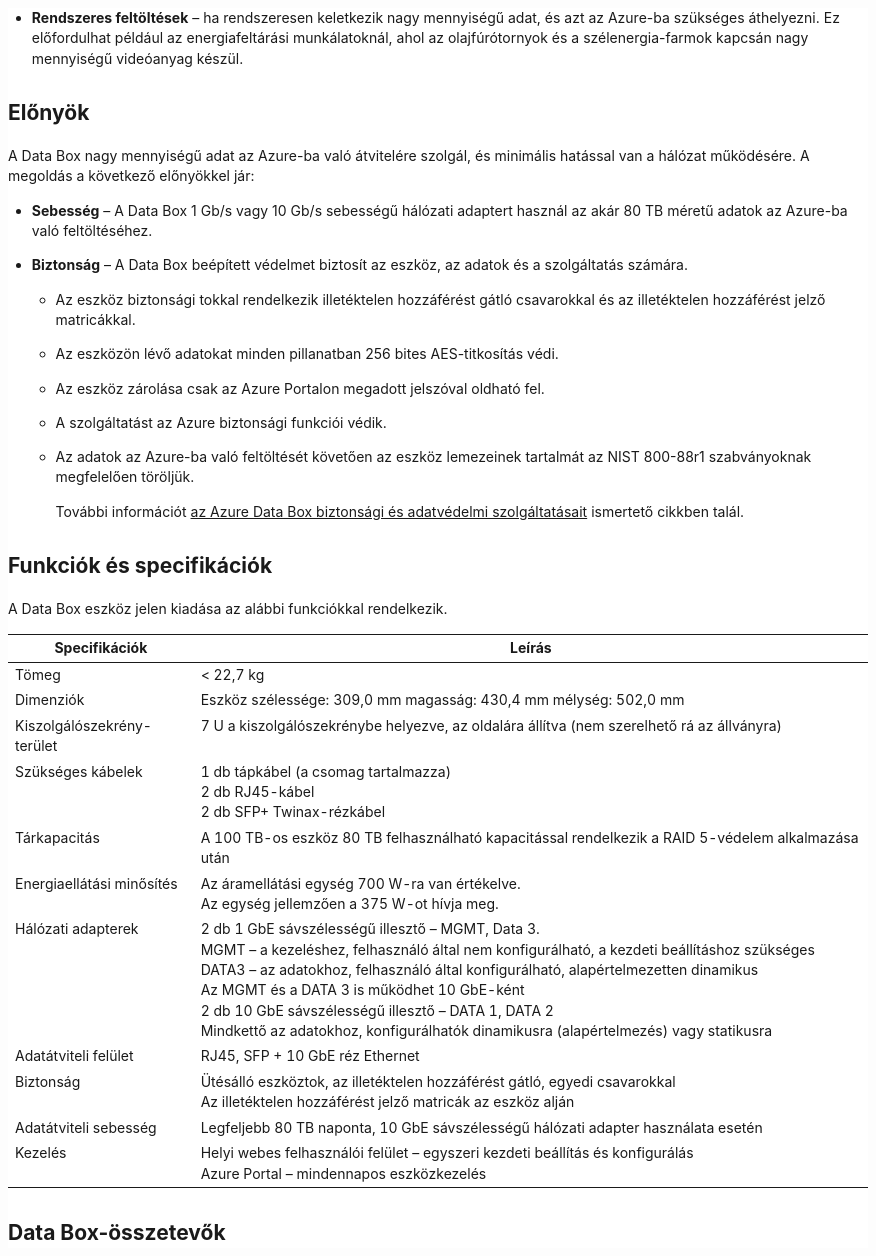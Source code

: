 - **Rendszeres feltöltések** – ha rendszeresen keletkezik nagy mennyiségű adat, és azt az Azure-ba szükséges áthelyezni. Ez előfordulhat például az energiafeltárási munkálatoknál, ahol az olajfúrótornyok és a szélenergia-farmok kapcsán nagy mennyiségű videóanyag készül.      

## <a name="benefits"></a>Előnyök

A Data Box nagy mennyiségű adat az Azure-ba való átvitelére szolgál, és minimális hatással van a hálózat működésére. A megoldás a következő előnyökkel jár:

- **Sebesség** – A Data Box 1 Gb/s vagy 10 Gb/s sebességű hálózati adaptert használ az akár 80 TB méretű adatok az Azure-ba való feltöltéséhez.

- **Biztonság** – A Data Box beépített védelmet biztosít az eszköz, az adatok és a szolgáltatás számára.
  - Az eszköz biztonsági tokkal rendelkezik illetéktelen hozzáférést gátló csavarokkal és az illetéktelen hozzáférést jelző matricákkal. 
  - Az eszközön lévő adatokat minden pillanatban 256 bites AES-titkosítás védi.
  - Az eszköz zárolása csak az Azure Portalon megadott jelszóval oldható fel.
  - A szolgáltatást az Azure biztonsági funkciói védik.
  - Az adatok az Azure-ba való feltöltését követően az eszköz lemezeinek tartalmát az NIST 800-88r1 szabványoknak megfelelően töröljük.
    
    További információt [az Azure Data Box biztonsági és adatvédelmi szolgáltatásait](data-box-security.md) ismertető cikkben talál.

## <a name="features-and-specifications"></a>Funkciók és specifikációk

A Data Box eszköz jelen kiadása az alábbi funkciókkal rendelkezik.

| Specifikációk                                          | Leírás              |
|---------------------------------------------------------|--------------------------|
| Tömeg                                                  | < 22,7 kg                |
| Dimenziók                                              | Eszköz szélessége: 309,0 mm magasság: 430,4 mm mélység: 502,0 mm |            
| Kiszolgálószekrény-terület                                              | 7 U a kiszolgálószekrénybe helyezve, az oldalára állítva (nem szerelhető rá az állványra)|
| Szükséges kábelek                                         | 1 db tápkábel (a csomag tartalmazza) <br> 2 db RJ45-kábel <br> 2 db SFP+ Twinax-rézkábel|
| Tárkapacitás                                        | A 100 TB-os eszköz 80 TB felhasználható kapacitással rendelkezik a RAID 5-védelem alkalmazása után|
| Energiaellátási minősítés                                            | Az áramellátási egység 700 W-ra van értékelve. <br> Az egység jellemzően a 375 W-ot hívja meg.|
| Hálózati adapterek                                      | 2 db 1 GbE sávszélességű illesztő – MGMT, Data 3. <br> MGMT – a kezeléshez, felhasználó által nem konfigurálható, a kezdeti beállításhoz szükséges <br> DATA3 – az adatokhoz, felhasználó által konfigurálható, alapértelmezetten dinamikus <br> Az MGMT és a DATA 3 is működhet 10 GbE-ként <br> 2 db 10 GbE sávszélességű illesztő – DATA 1, DATA 2 <br> Mindkettő az adatokhoz, konfigurálhatók dinamikusra (alapértelmezés) vagy statikusra |
| Adatátviteli felület                                     | RJ45, SFP + 10 GbE réz Ethernet  |
| Biztonság                                                | Ütésálló eszköztok, az illetéktelen hozzáférést gátló, egyedi csavarokkal <br> Az illetéktelen hozzáférést jelző matricák az eszköz alján|
| Adatátviteli sebesség                                      | Legfeljebb 80 TB naponta, 10 GbE sávszélességű hálózati adapter használata esetén        |
| Kezelés                                              | Helyi webes felhasználói felület – egyszeri kezdeti beállítás és konfigurálás <br> Azure Portal – mindennapos eszközkezelés        |

## <a name="data-box-components"></a>Data Box-összetevők
